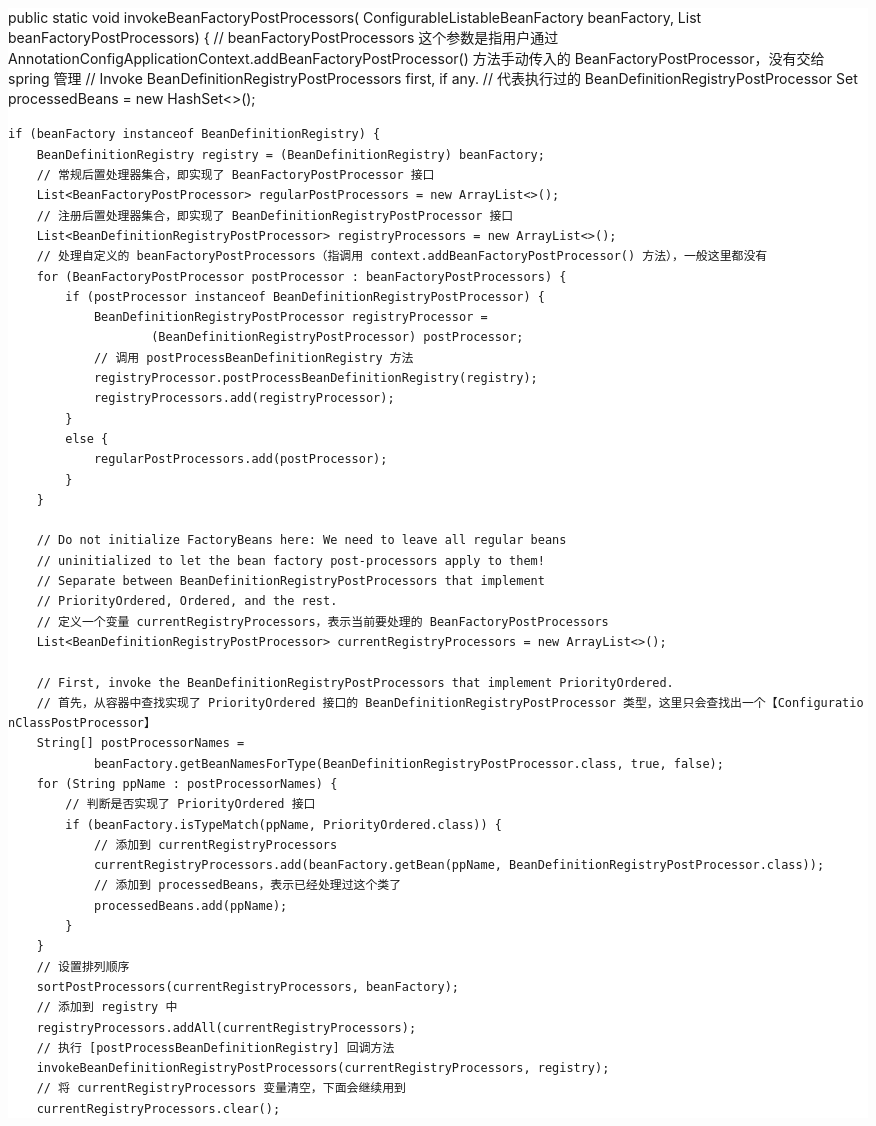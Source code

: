 public static void invokeBeanFactoryPostProcessors(
		ConfigurableListableBeanFactory beanFactory, List<BeanFactoryPostProcessor> beanFactoryPostProcessors) {
	// beanFactoryPostProcessors 这个参数是指用户通过 AnnotationConfigApplicationContext.addBeanFactoryPostProcessor() 方法手动传入的 BeanFactoryPostProcessor，没有交给 spring 管理
	// Invoke BeanDefinitionRegistryPostProcessors first, if any.
	// 代表执行过的 BeanDefinitionRegistryPostProcessor
	Set<String> processedBeans = new HashSet<>();

	if (beanFactory instanceof BeanDefinitionRegistry) {
		BeanDefinitionRegistry registry = (BeanDefinitionRegistry) beanFactory;
		// 常规后置处理器集合，即实现了 BeanFactoryPostProcessor 接口
		List<BeanFactoryPostProcessor> regularPostProcessors = new ArrayList<>();
		// 注册后置处理器集合，即实现了 BeanDefinitionRegistryPostProcessor 接口
		List<BeanDefinitionRegistryPostProcessor> registryProcessors = new ArrayList<>();
		// 处理自定义的 beanFactoryPostProcessors（指调用 context.addBeanFactoryPostProcessor() 方法），一般这里都没有
		for (BeanFactoryPostProcessor postProcessor : beanFactoryPostProcessors) {
			if (postProcessor instanceof BeanDefinitionRegistryPostProcessor) {
				BeanDefinitionRegistryPostProcessor registryProcessor =
						(BeanDefinitionRegistryPostProcessor) postProcessor;
				// 调用 postProcessBeanDefinitionRegistry 方法
				registryProcessor.postProcessBeanDefinitionRegistry(registry);
				registryProcessors.add(registryProcessor);
			}
			else {
				regularPostProcessors.add(postProcessor);
			}
		}
	 
		// Do not initialize FactoryBeans here: We need to leave all regular beans
		// uninitialized to let the bean factory post-processors apply to them!
		// Separate between BeanDefinitionRegistryPostProcessors that implement
		// PriorityOrdered, Ordered, and the rest.
		// 定义一个变量 currentRegistryProcessors，表示当前要处理的 BeanFactoryPostProcessors
		List<BeanDefinitionRegistryPostProcessor> currentRegistryProcessors = new ArrayList<>();
	 
		// First, invoke the BeanDefinitionRegistryPostProcessors that implement PriorityOrdered.
		// 首先，从容器中查找实现了 PriorityOrdered 接口的 BeanDefinitionRegistryPostProcessor 类型，这里只会查找出一个【ConfigurationClassPostProcessor】
		String[] postProcessorNames =
				beanFactory.getBeanNamesForType(BeanDefinitionRegistryPostProcessor.class, true, false);
		for (String ppName : postProcessorNames) {
			// 判断是否实现了 PriorityOrdered 接口
			if (beanFactory.isTypeMatch(ppName, PriorityOrdered.class)) {
				// 添加到 currentRegistryProcessors
				currentRegistryProcessors.add(beanFactory.getBean(ppName, BeanDefinitionRegistryPostProcessor.class));
				// 添加到 processedBeans，表示已经处理过这个类了
				processedBeans.add(ppName);
			}
		}
		// 设置排列顺序
		sortPostProcessors(currentRegistryProcessors, beanFactory);
		// 添加到 registry 中
		registryProcessors.addAll(currentRegistryProcessors);
		// 执行 [postProcessBeanDefinitionRegistry] 回调方法
		invokeBeanDefinitionRegistryPostProcessors(currentRegistryProcessors, registry);
		// 将 currentRegistryProcessors 变量清空，下面会继续用到
		currentRegistryProcessors.clear();
	 